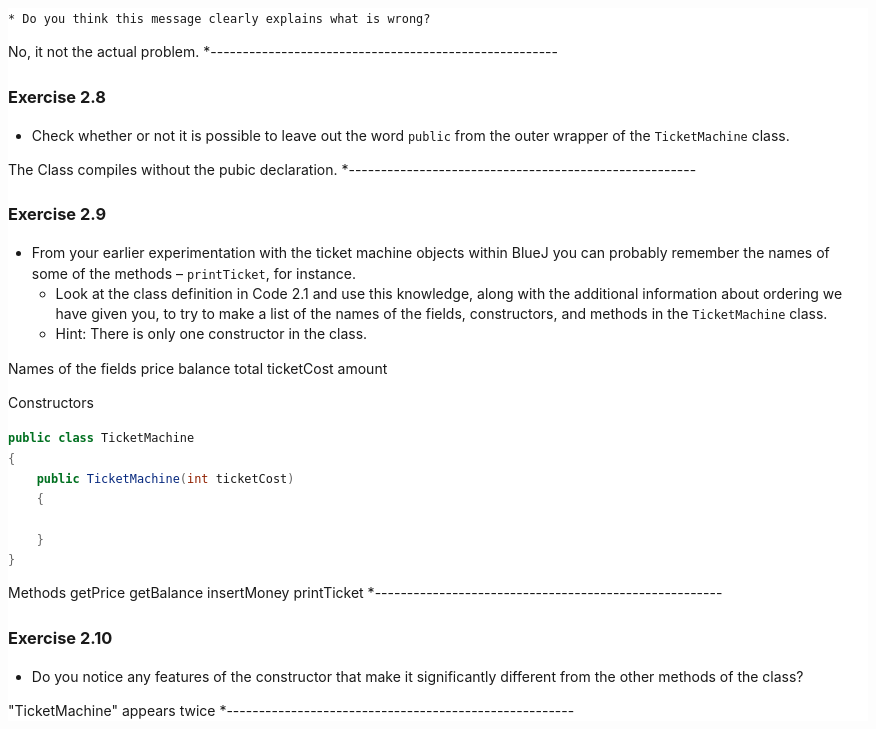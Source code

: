 
	* Do you think this message clearly explains what is wrong?

No, it not the actual problem.
*------------------------------------------------------


### Exercise 2.8
* Check whether or not it is possible to leave out the word `public` from the outer wrapper of the `TicketMachine` class.

The Class compiles without the pubic declaration.
*------------------------------------------------------


### Exercise 2.9
* From your earlier experimentation with the ticket machine objects within BlueJ you can probably remember the names of some of the methods – `printTicket`, for instance.
	* Look at the class definition in Code 2.1 and use this knowledge, along with the additional information about ordering we have given you, to try to make a list of the names of the fields, constructors, and methods in the `TicketMachine` class.
	* Hint: There is only one constructor in the class.

Names of the fields
	price
	balance
	total
	ticketCost
	amount

Constructors
```java
public class TicketMachine
{
    public TicketMachine(int ticketCost)
    {

    }
}
```

Methods
	getPrice
	getBalance
	insertMoney
	printTicket
*------------------------------------------------------


### Exercise 2.10
* Do you notice any features of the constructor that make it significantly different from the other methods of the class?

"TicketMachine" appears twice
*------------------------------------------------------
